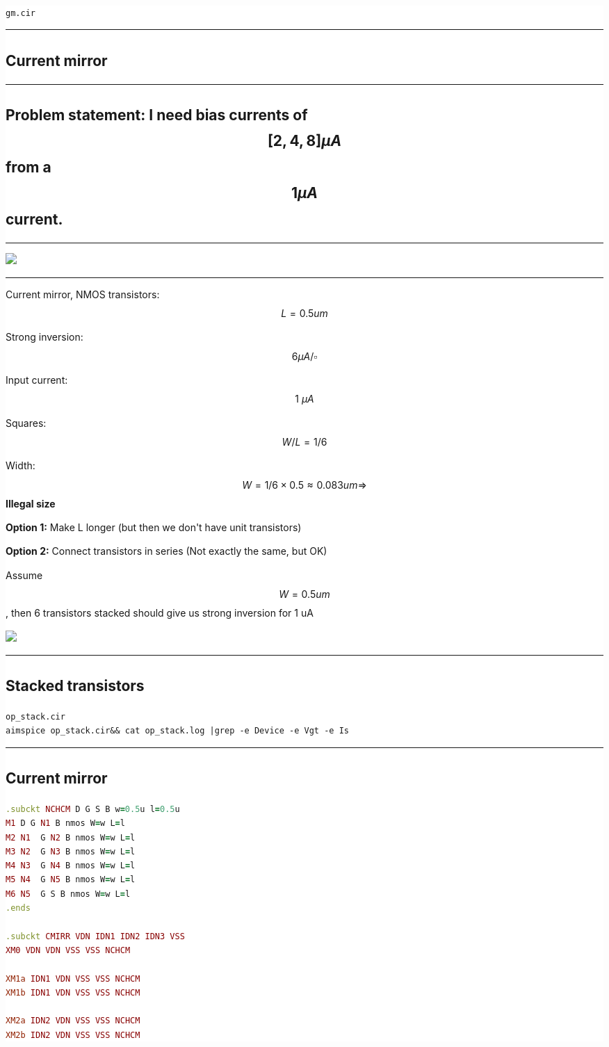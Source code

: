 


    gm.cir

---

##  Current mirror

---

## Problem statement: I need bias currents of $$ [2,4,8] \mu A$$ from a $$ 1 \mu A$$ current.

---

![](/aic2023/assets/dac.png)

---


Current mirror, NMOS transistors: $$ L = 0.5 um$$

Strong inversion: $$6 \mu A/\square$$

Input current: $$1 \text{ }\mu A$$

Squares: $$ W/L = 1/6$$

Width: $$ W = 1/6 \times 0.5 \approx 0.083 um \Rightarrow$$ **Illegal size**

**Option 1:**
Make L longer (but then we don't have unit transistors)

**Option 2:**
Connect transistors in series (Not exactly the same, but OK)

Assume $$ W = 0.5 um$$, then 6 transistors stacked should give us strong inversion for 1 uA

![](/aic2023/assets/dac.png)

---
## Stacked transistors
    
    op_stack.cir
    aimspice op_stack.cir&& cat op_stack.log |grep -e Device -e Vgt -e Is
    
---
## Current mirror

```ruby
.subckt NCHCM D G S B w=0.5u l=0.5u
M1 D G N1 B nmos W=w L=l
M2 N1  G N2 B nmos W=w L=l
M3 N2  G N3 B nmos W=w L=l
M4 N3  G N4 B nmos W=w L=l
M5 N4  G N5 B nmos W=w L=l
M6 N5  G S B nmos W=w L=l
.ends

.subckt CMIRR VDN IDN1 IDN2 IDN3 VSS
XM0 VDN VDN VSS VSS NCHCM

XM1a IDN1 VDN VSS VSS NCHCM
XM1b IDN1 VDN VSS VSS NCHCM

XM2a IDN2 VDN VSS VSS NCHCM
XM2b IDN2 VDN VSS VSS NCHCM
```